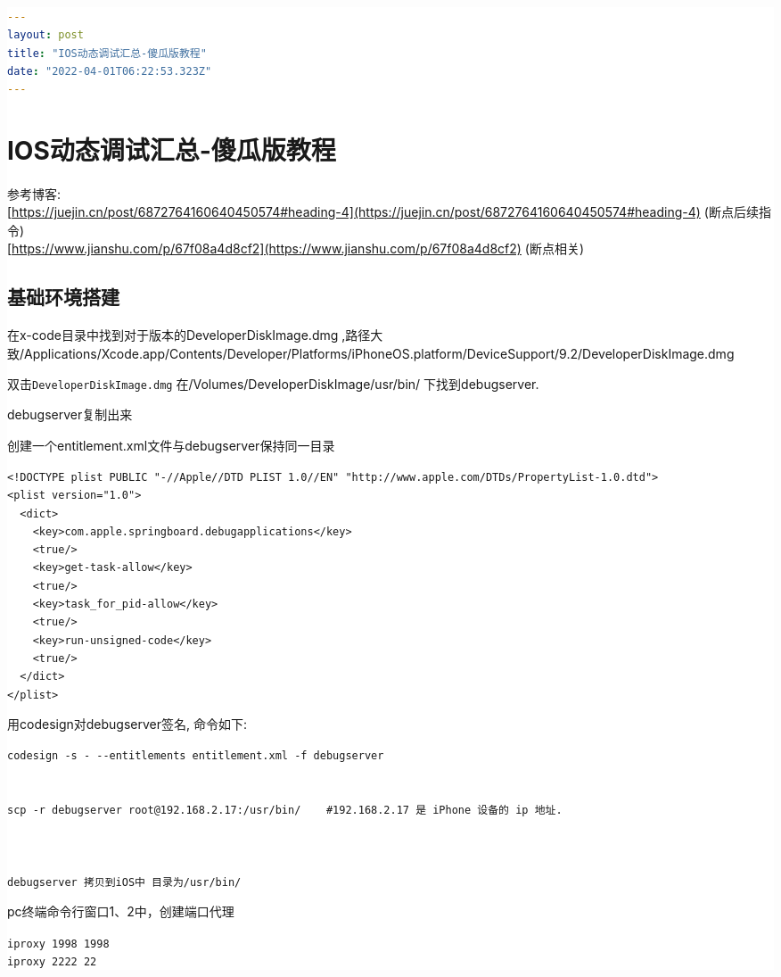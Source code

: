 ```yaml
---
layout: post
title: "IOS动态调试汇总-傻瓜版教程"
date: "2022-04-01T06:22:53.323Z"
---
```

IOS动态调试汇总-傻瓜版教程
===============

参考博客:  
[https://juejin.cn/post/6872764160640450574#heading-4](https://juejin.cn/post/6872764160640450574#heading-4) (断点后续指令)  
[https://www.jianshu.com/p/67f08a4d8cf2](https://www.jianshu.com/p/67f08a4d8cf2) (断点相关)

基础环境搭建
------

在x-code目录中找到对于版本的DeveloperDiskImage.dmg ,路径大致/Applications/Xcode.app/Contents/Developer/Platforms/iPhoneOS.platform/DeviceSupport/9.2/DeveloperDiskImage.dmg

双击`DeveloperDiskImage.dmg` 在/Volumes/DeveloperDiskImage/usr/bin/ 下找到debugserver.

debugserver复制出来

创建一个entitlement.xml文件与debugserver保持同一目录

    <!DOCTYPE plist PUBLIC "-//Apple//DTD PLIST 1.0//EN" "http://www.apple.com/DTDs/PropertyList-1.0.dtd"> 
    <plist version="1.0"> 
      <dict> 
        <key>com.apple.springboard.debugapplications</key> 
        <true/> 
        <key>get-task-allow</key> 
        <true/> 
        <key>task_for_pid-allow</key> 
        <true/> 
        <key>run-unsigned-code</key> 
        <true/> 
      </dict> 
    </plist>
    
    

用codesign对debugserver签名, 命令如下:

    codesign -s - --entitlements entitlement.xml -f debugserver 
    

    scp -r debugserver root@192.168.2.17:/usr/bin/    #192.168.2.17 是 iPhone 设备的 ip 地址.
    
    
    
    debugserver 拷贝到iOS中 目录为/usr/bin/ 
    

pc终端命令行窗口1、2中，创建端口代理

    iproxy 1998 1998
    iproxy 2222 22
    